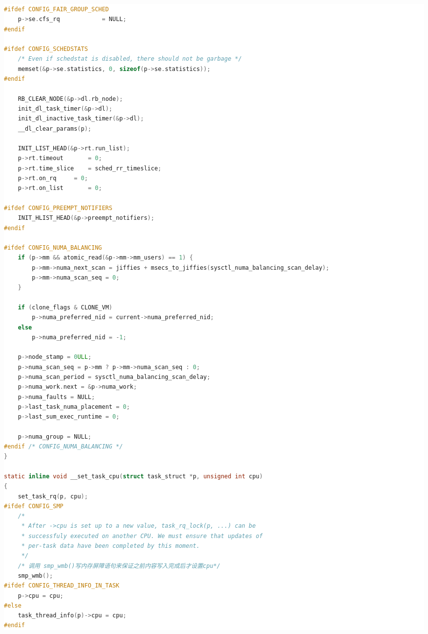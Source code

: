 ```c
#ifdef CONFIG_FAIR_GROUP_SCHED
	p->se.cfs_rq			= NULL;
#endif

#ifdef CONFIG_SCHEDSTATS
	/* Even if schedstat is disabled, there should not be garbage */
	memset(&p->se.statistics, 0, sizeof(p->se.statistics));
#endif

	RB_CLEAR_NODE(&p->dl.rb_node);
	init_dl_task_timer(&p->dl);
	init_dl_inactive_task_timer(&p->dl);
	__dl_clear_params(p);

	INIT_LIST_HEAD(&p->rt.run_list);
	p->rt.timeout		= 0;
	p->rt.time_slice	= sched_rr_timeslice;
	p->rt.on_rq		= 0;
	p->rt.on_list		= 0;

#ifdef CONFIG_PREEMPT_NOTIFIERS
	INIT_HLIST_HEAD(&p->preempt_notifiers);
#endif

#ifdef CONFIG_NUMA_BALANCING
	if (p->mm && atomic_read(&p->mm->mm_users) == 1) {
		p->mm->numa_next_scan = jiffies + msecs_to_jiffies(sysctl_numa_balancing_scan_delay);
		p->mm->numa_scan_seq = 0;
	}

	if (clone_flags & CLONE_VM)
		p->numa_preferred_nid = current->numa_preferred_nid;
	else
		p->numa_preferred_nid = -1;

	p->node_stamp = 0ULL;
	p->numa_scan_seq = p->mm ? p->mm->numa_scan_seq : 0;
	p->numa_scan_period = sysctl_numa_balancing_scan_delay;
	p->numa_work.next = &p->numa_work;
	p->numa_faults = NULL;
	p->last_task_numa_placement = 0;
	p->last_sum_exec_runtime = 0;

	p->numa_group = NULL;
#endif /* CONFIG_NUMA_BALANCING */
}

static inline void __set_task_cpu(struct task_struct *p, unsigned int cpu)
{
	set_task_rq(p, cpu);
#ifdef CONFIG_SMP
	/*
	 * After ->cpu is set up to a new value, task_rq_lock(p, ...) can be
	 * successfuly executed on another CPU. We must ensure that updates of
	 * per-task data have been completed by this moment.
	 */
    /* 调用 smp_wmb()写内存屏障语句来保证之前内容写入完成后才设置cpu*/
	smp_wmb();
#ifdef CONFIG_THREAD_INFO_IN_TASK
	p->cpu = cpu;
#else
	task_thread_info(p)->cpu = cpu;
#endif
```